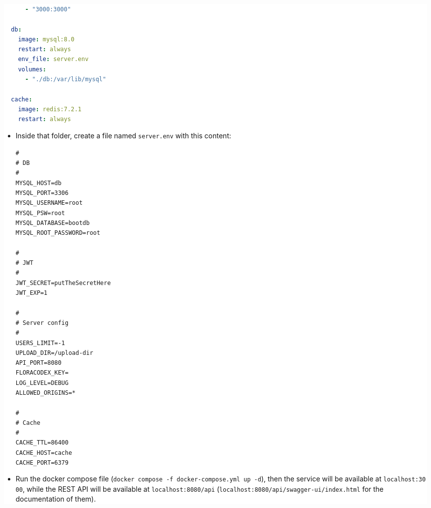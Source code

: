   ```yaml
        - "3000:3000"

    db:
      image: mysql:8.0
      restart: always
      env_file: server.env
      volumes:
        - "./db:/var/lib/mysql"

    cache:
      image: redis:7.2.1
      restart: always
  ```
* Inside that folder, create a file named `server.env` with this content:
  ```properties
  #
  # DB
  #
  MYSQL_HOST=db
  MYSQL_PORT=3306
  MYSQL_USERNAME=root
  MYSQL_PSW=root
  MYSQL_DATABASE=bootdb
  MYSQL_ROOT_PASSWORD=root

  #
  # JWT
  #
  JWT_SECRET=putTheSecretHere
  JWT_EXP=1

  #
  # Server config
  #
  USERS_LIMIT=-1
  UPLOAD_DIR=/upload-dir
  API_PORT=8080
  FLORACODEX_KEY=
  LOG_LEVEL=DEBUG
  ALLOWED_ORIGINS=*

  #
  # Cache
  #
  CACHE_TTL=86400
  CACHE_HOST=cache
  CACHE_PORT=6379
  ```
* Run the docker compose file (`docker compose -f docker-compose.yml up -d`), then the service will be available at `localhost:3000`, while the REST API will be available at `localhost:8080/api` (`localhost:8080/api/swagger-ui/index.html` for the documentation of them).
